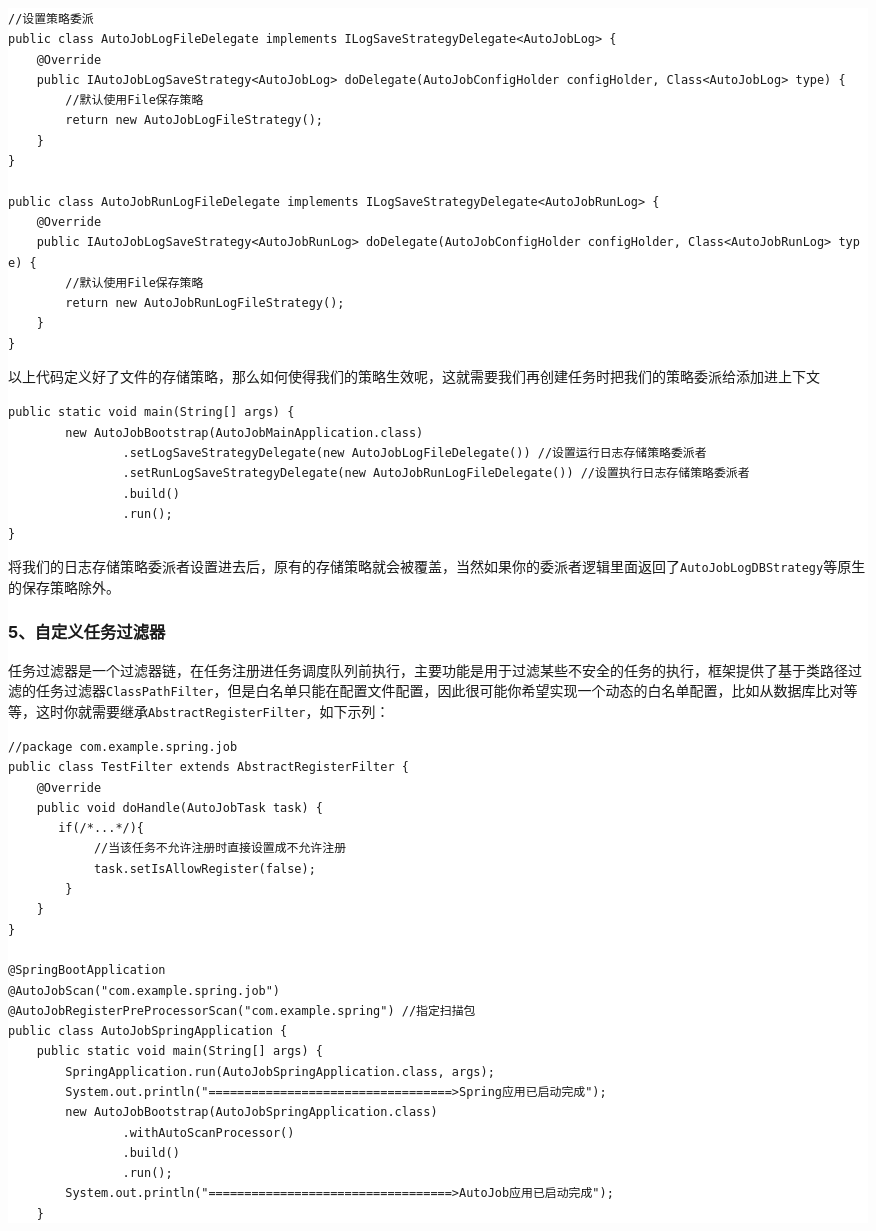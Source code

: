     
    //设置策略委派
    public class AutoJobLogFileDelegate implements ILogSaveStrategyDelegate<AutoJobLog> {
        @Override
        public IAutoJobLogSaveStrategy<AutoJobLog> doDelegate(AutoJobConfigHolder configHolder, Class<AutoJobLog> type) {
            //默认使用File保存策略
            return new AutoJobLogFileStrategy();
        }
    }
    
    public class AutoJobRunLogFileDelegate implements ILogSaveStrategyDelegate<AutoJobRunLog> {
        @Override
        public IAutoJobLogSaveStrategy<AutoJobRunLog> doDelegate(AutoJobConfigHolder configHolder, Class<AutoJobRunLog> type) {
            //默认使用File保存策略
            return new AutoJobRunLogFileStrategy();
        }
    }
    

以上代码定义好了文件的存储策略，那么如何使得我们的策略生效呢，这就需要我们再创建任务时把我们的策略委派给添加进上下文

    public static void main(String[] args) {
            new AutoJobBootstrap(AutoJobMainApplication.class)
                    .setLogSaveStrategyDelegate(new AutoJobLogFileDelegate()) //设置运行日志存储策略委派者
                    .setRunLogSaveStrategyDelegate(new AutoJobRunLogFileDelegate()) //设置执行日志存储策略委派者
                    .build()
                    .run();
    }
    

将我们的日志存储策略委派者设置进去后，原有的存储策略就会被覆盖，当然如果你的委派者逻辑里面返回了`AutoJobLogDBStrategy`等原生的保存策略除外。

### 5、自定义任务过滤器

任务过滤器是一个过滤器链，在任务注册进任务调度队列前执行，主要功能是用于过滤某些不安全的任务的执行，框架提供了基于类路径过滤的任务过滤器`ClassPathFilter`，但是白名单只能在配置文件配置，因此很可能你希望实现一个动态的白名单配置，比如从数据库比对等等，这时你就需要继承`AbstractRegisterFilter`，如下示列：

    //package com.example.spring.job
    public class TestFilter extends AbstractRegisterFilter {
        @Override
        public void doHandle(AutoJobTask task) {
           if(/*...*/){
                //当该任务不允许注册时直接设置成不允许注册
                task.setIsAllowRegister(false);
            }
        }
    }
    
    @SpringBootApplication
    @AutoJobScan("com.example.spring.job")
    @AutoJobRegisterPreProcessorScan("com.example.spring") //指定扫描包
    public class AutoJobSpringApplication {
        public static void main(String[] args) {
            SpringApplication.run(AutoJobSpringApplication.class, args);
            System.out.println("==================================>Spring应用已启动完成");
            new AutoJobBootstrap(AutoJobSpringApplication.class)
                    .withAutoScanProcessor()
                    .build()
                    .run();
            System.out.println("==================================>AutoJob应用已启动完成");
        }
    